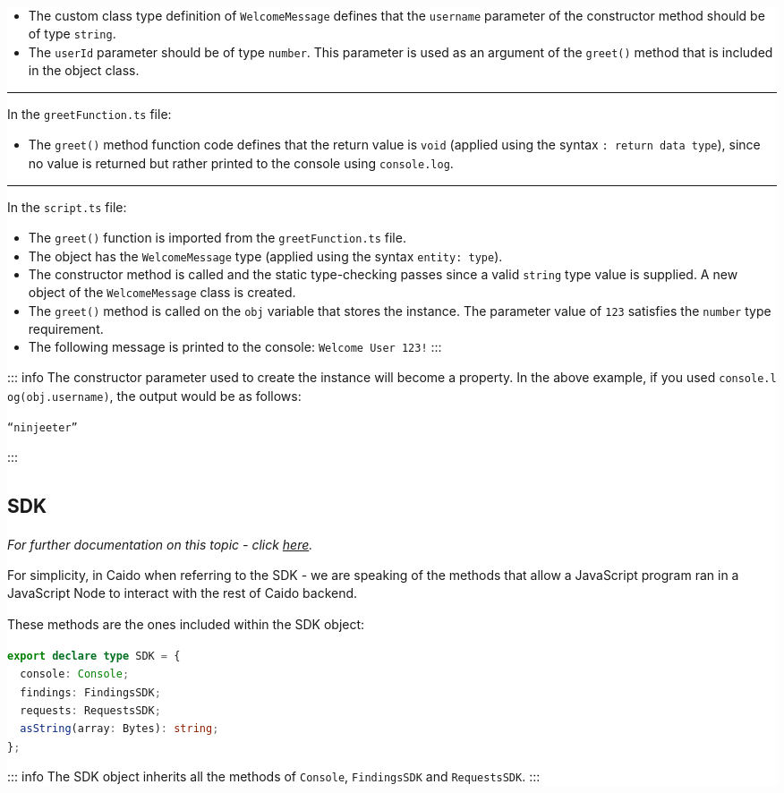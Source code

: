 - The custom class type definition of `WelcomeMessage` defines that the `username` parameter of the constructor method should be of type `string`.
- The `userId` parameter should be of type `number`. This parameter is used as an argument of the `greet()` method that is included in the object class.

---

In the `greetFunction.ts` file:

- The `greet()` method function code defines that the return value is `void` (applied using the syntax `: return data type`), since no value is returned but rather printed to the console using `console.log`.

---

In the `script.ts` file:

- The `greet()` function is imported from the `greetFunction.ts` file.
- The object has the `WelcomeMessage` type (applied using the syntax `entity: type`).
- The constructor method is called and the static type-checking passes since a valid `string` type value is supplied. A new object of the `WelcomeMessage` class is created.
- The `greet()` method is called on the `obj` variable that stores the instance. The parameter value of `123` satisfies the `number` type requirement.
- The following message is printed to the console: `Welcome User 123!`
:::

::: info
The constructor parameter used to create the instance will become a property. In the above example, if you used `console.log(obj.username)`, the output would be as follows:

```
“ninjeeter”
```

:::

## SDK

_For further documentation on this topic - click [here](https://developer.caido.io/reference/sdks/workflow/)._

For simplicity, in Caido when referring to the SDK - we are speaking of the methods that allow a JavaScript program ran in a JavaScript Node to interact with the rest of Caido backend.

These methods are the ones included within the SDK object:

```ts
export declare type SDK = {
  console: Console;
  findings: FindingsSDK;
  requests: RequestsSDK;
  asString(array: Bytes): string;
};
```

::: info
The SDK object inherits all the methods of `Console`, `FindingsSDK` and `RequestsSDK`.
:::
